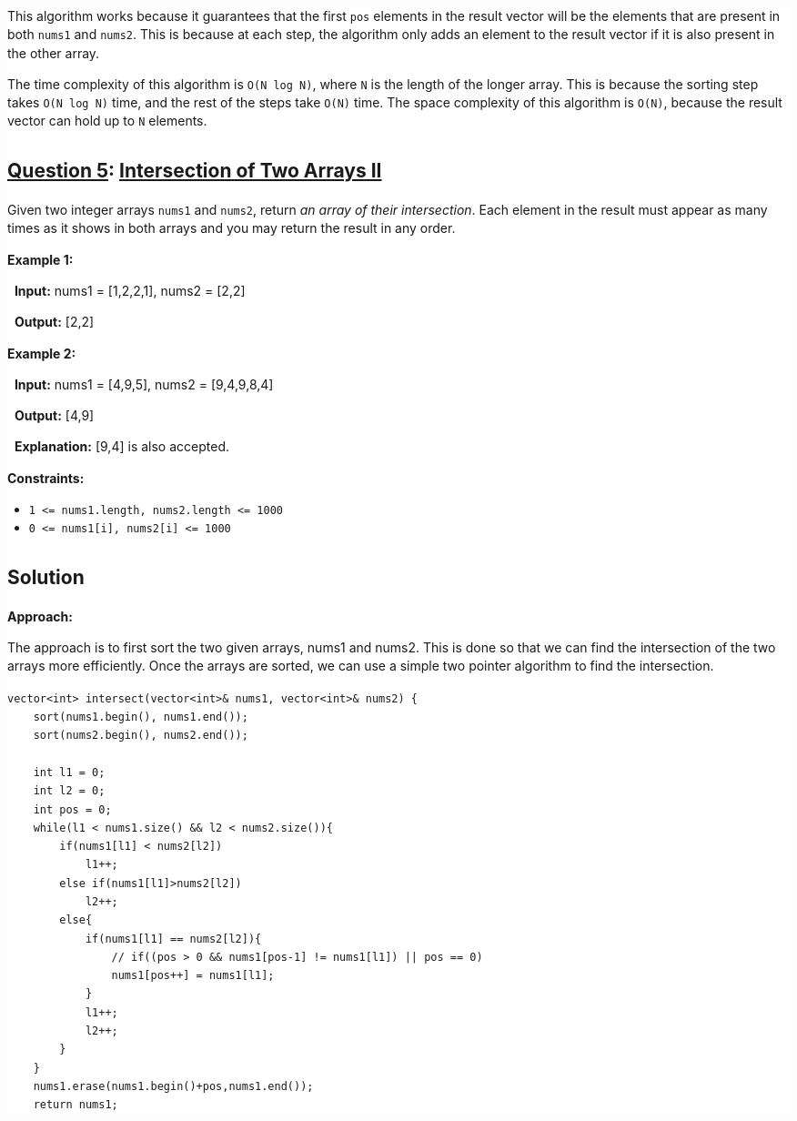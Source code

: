 This algorithm works because it guarantees that the first `pos` elements in the result vector will be the elements that are present in both `nums1` and `nums2`. This is because at each step, the algorithm only adds an element to the result vector if it is also present in the other array.

The time complexity of this algorithm is `O(N log N)`, where `N` is the length of the longer array. This is because the sorting step takes `O(N log N)` time, and the rest of the steps take `O(N)` time. The space complexity of this algorithm is `O(N)`, because the result vector can hold up to `N` elements.

## [Question 5](#question-5): [Intersection of Two Arrays II](https://leetcode.com/problems/intersection-of-two-arrays-ii/)
Given two integer arrays `nums1` and `nums2`, return *an array of their intersection*. Each element in the result must appear as many times as it shows in both arrays and you may return the result in any order.

 

**Example 1:**


&nbsp; **Input:** nums1 = [1,2,2,1], nums2 = [2,2]

&nbsp; **Output:** [2,2]

**Example 2:**


&nbsp; **Input:** nums1 = [4,9,5], nums2 = [9,4,9,8,4]

&nbsp; **Output:** [4,9]

&nbsp; **Explanation:** [9,4] is also accepted.
 

**Constraints:**

* `1 <= nums1.length, nums2.length <= 1000`
* `0 <= nums1[i], nums2[i] <= 1000`

## Solution
**Approach:**

The approach is to first sort the two given arrays, nums1 and nums2. This is done so that we can find the intersection of the two arrays more efficiently. Once the arrays are sorted, we can use a simple two pointer algorithm to find the intersection.

    vector<int> intersect(vector<int>& nums1, vector<int>& nums2) {
        sort(nums1.begin(), nums1.end());
        sort(nums2.begin(), nums2.end());

        int l1 = 0;
        int l2 = 0;
        int pos = 0;
        while(l1 < nums1.size() && l2 < nums2.size()){
            if(nums1[l1] < nums2[l2])
                l1++;
            else if(nums1[l1]>nums2[l2])
                l2++;
            else{ 
                if(nums1[l1] == nums2[l2]){
                    // if((pos > 0 && nums1[pos-1] != nums1[l1]) || pos == 0)
                    nums1[pos++] = nums1[l1];
                }
                l1++;
                l2++;
            }
        }
        nums1.erase(nums1.begin()+pos,nums1.end());
        return nums1;